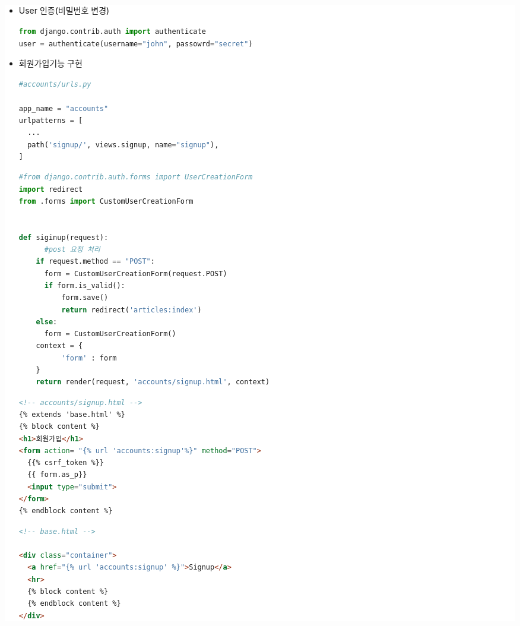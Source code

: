   - User 인증(비밀번호 변경)

    ```python
    from django.contrib.auth import authenticate
    user = authenticate(username="john", passowrd="secret")
    ```

    

- 회원가입기능 구현

  ```python
  #accounts/urls.py
  
  app_name = "accounts"
  urlpatterns = [
    ...
    path('signup/', views.signup, name="signup"),
  ]
  ```

  ```python
  #from django.contrib.auth.forms import UserCreationForm
  import redirect
  from .forms import CustomUserCreationForm
  
  
  def siginup(request):
    	#post 요청 처리
      if request.method == "POST":
        form = CustomUserCreationForm(request.POST)
        if form.is_valid():
          	form.save()
          	return redirect('articles:index')
      else:
        form = CustomUserCreationForm()
      context = {
        	'form' : form
      }
      return render(request, 'accounts/signup.html', context)
  ```

  ```html
  <!-- accounts/signup.html -->
  {% extends 'base.html' %}
  {% block content %}
  <h1>회원가입</h1>
  <form action= "{% url 'accounts:signup'%}" method="POST">
    {{% csrf_token %}}
    {{ form.as_p}}
    <input type="submit">
  </form>
  {% endblock content %}
  ```

  ```html
  <!-- base.html -->
  
  <div class="container">
    <a href="{% url 'accounts:signup' %}">Signup</a>
    <hr>
    {% block content %}
    {% endblock content %}
  </div>
  ```
